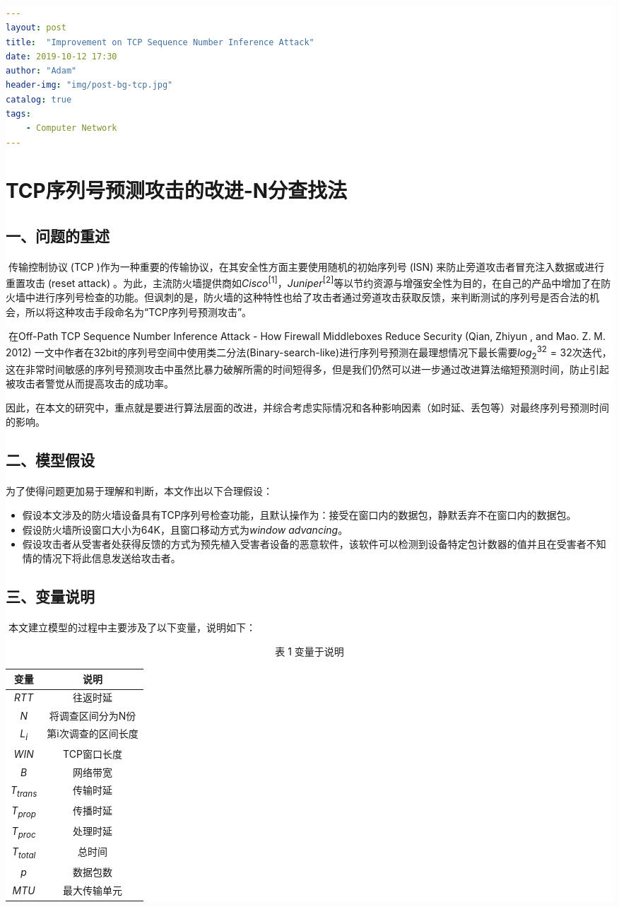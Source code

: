 ```yaml
---
layout: post
title:  "Improvement on TCP Sequence Number Inference Attack"
date: 2019-10-12 17:30
author: "Adam"
header-img: "img/post-bg-tcp.jpg"
catalog: true
tags:
    - Computer Network
---
```


# TCP序列号预测攻击的改进-N分查找法



## 一、问题的重述

​	传输控制协议 (TCP )作为一种重要的传输协议，在其安全性方面主要使用随机的初始序列号 (ISN) 来防止旁道攻击者冒充注入数据或进行重置攻击 (reset attack) 。为此，主流防火墙提供商如$Cisco^{[1]}$，$Juniper^{[2]}$等以节约资源与增强安全性为目的，在自己的产品中增加了在防火墙中进行序列号检查的功能。但讽刺的是，防火墙的这种特性也给了攻击者通过旁道攻击获取反馈，来判断测试的序列号是否合法的机会，所以将这种攻击手段命名为“TCP序列号预测攻击”。

​	在Off-Path TCP Sequence Number Inference Attack - How Firewall Middleboxes Reduce Security (Qian, Zhiyun , and Mao. Z. M. 2012) 一文中作者在32bit的序列号空间中使用类二分法(Binary-search-like)进行序列号预测在最理想情况下最长需要$log_2^{32}=32$次迭代，这在非常时间敏感的序列号预测攻击中虽然比暴力破解所需的时间短得多，但是我们仍然可以进一步通过改进算法缩短预测时间，防止引起被攻击者警觉从而提高攻击的成功率。

​	因此，在本文的研究中，重点就是要进行算法层面的改进，并综合考虑实际情况和各种影响因素（如时延、丢包等）对最终序列号预测时间的影响。



## 二、模型假设

为了使得问题更加易于理解和判断，本文作出以下合理假设：

- 假设本文涉及的防火墙设备具有TCP序列号检查功能，且默认操作为：接受在窗口内的数据包，静默丢弃不在窗口内的数据包。
- 假设防火墙所设窗口大小为64K，且窗口移动方式为*window advancing*。
- 假设攻击者从受害者处获得反馈的方式为预先植入受害者设备的恶意软件，该软件可以检测到设备特定包计数器的值并且在受害者不知情的情况下将此信息发送给攻击者。		

## 三、变量说明

​	本文建立模型的过程中主要涉及了以下变量，说明如下：

<center>表 1 变量于说明</center>

|    变量     |        说明         |
| :---------: | :-----------------: |
|    $RTT$    |      往返时延       |
|     $N$     |  将调查区间分为N份  |
|    $L_i$    | 第i次调查的区间长度 |
|    $WIN$    |     TCP窗口长度     |
|     $B$     |      网络带宽       |
| $T_{trans}$ |      传输时延       |
| $T_{prop}$  |      传播时延       |
| $T_{proc}$  |      处理时延       |
| $T_{total}$ |       总时间        |
|     $p$     |      数据包数       |
|    $MTU$    |    最大传输单元     |